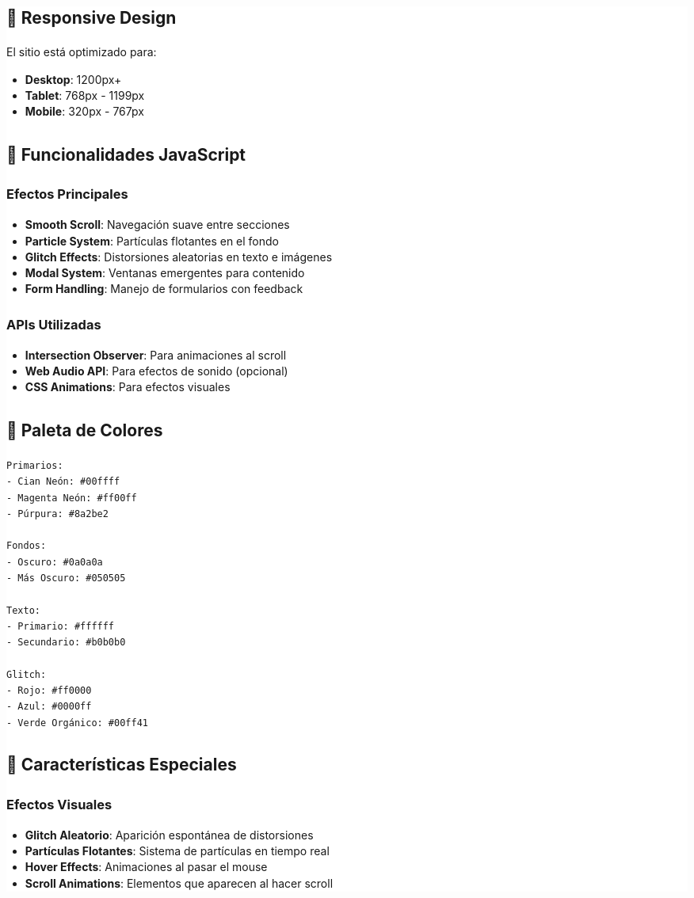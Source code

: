 ## 📱 Responsive Design

El sitio está optimizado para:
- **Desktop**: 1200px+
- **Tablet**: 768px - 1199px
- **Mobile**: 320px - 767px

## 🔧 Funcionalidades JavaScript

### Efectos Principales
- **Smooth Scroll**: Navegación suave entre secciones
- **Particle System**: Partículas flotantes en el fondo
- **Glitch Effects**: Distorsiones aleatorias en texto e imágenes
- **Modal System**: Ventanas emergentes para contenido
- **Form Handling**: Manejo de formularios con feedback

### APIs Utilizadas
- **Intersection Observer**: Para animaciones al scroll
- **Web Audio API**: Para efectos de sonido (opcional)
- **CSS Animations**: Para efectos visuales

## 🎨 Paleta de Colores

```
Primarios:
- Cian Neón: #00ffff
- Magenta Neón: #ff00ff
- Púrpura: #8a2be2

Fondos:
- Oscuro: #0a0a0a
- Más Oscuro: #050505

Texto:
- Primario: #ffffff
- Secundario: #b0b0b0

Glitch:
- Rojo: #ff0000
- Azul: #0000ff
- Verde Orgánico: #00ff41
```

## 🌟 Características Especiales

### Efectos Visuales
- **Glitch Aleatorio**: Aparición espontánea de distorsiones
- **Partículas Flotantes**: Sistema de partículas en tiempo real
- **Hover Effects**: Animaciones al pasar el mouse
- **Scroll Animations**: Elementos que aparecen al hacer scroll
